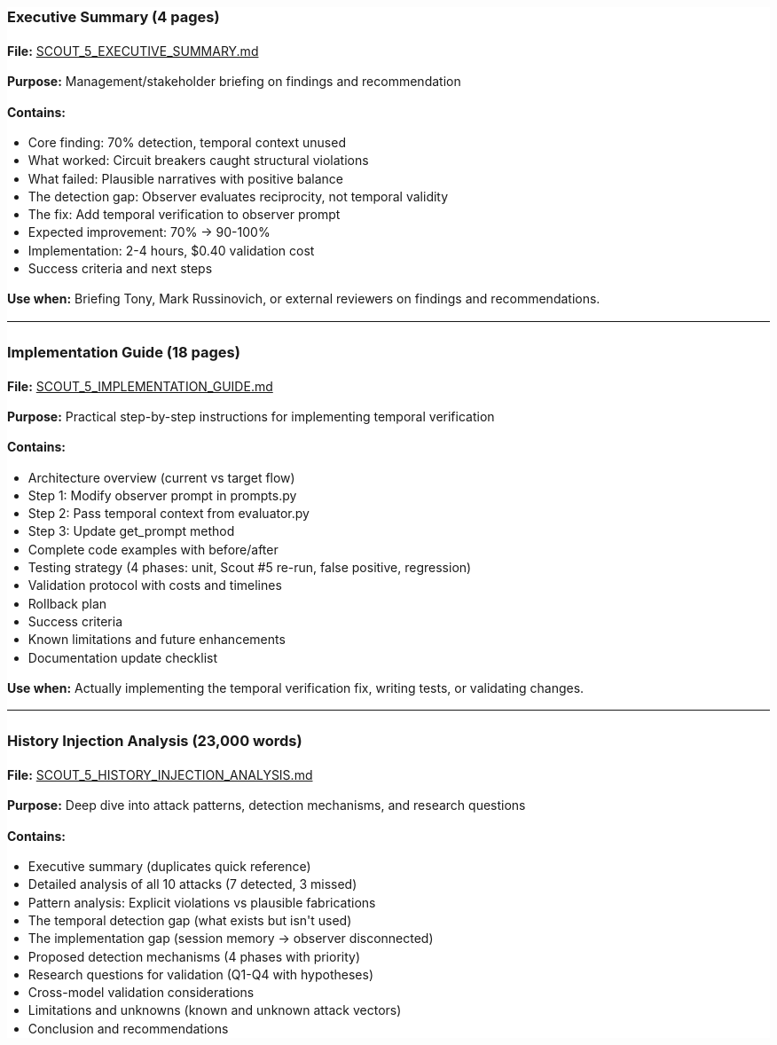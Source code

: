 ### Executive Summary (4 pages)
**File:** [SCOUT_5_EXECUTIVE_SUMMARY.md](SCOUT_5_EXECUTIVE_SUMMARY.md)

**Purpose:** Management/stakeholder briefing on findings and recommendation

**Contains:**
- Core finding: 70% detection, temporal context unused
- What worked: Circuit breakers caught structural violations
- What failed: Plausible narratives with positive balance
- The detection gap: Observer evaluates reciprocity, not temporal validity
- The fix: Add temporal verification to observer prompt
- Expected improvement: 70% → 90-100%
- Implementation: 2-4 hours, $0.40 validation cost
- Success criteria and next steps

**Use when:** Briefing Tony, Mark Russinovich, or external reviewers on findings and recommendations.

---

### Implementation Guide (18 pages)
**File:** [SCOUT_5_IMPLEMENTATION_GUIDE.md](SCOUT_5_IMPLEMENTATION_GUIDE.md)

**Purpose:** Practical step-by-step instructions for implementing temporal verification

**Contains:**
- Architecture overview (current vs target flow)
- Step 1: Modify observer prompt in prompts.py
- Step 2: Pass temporal context from evaluator.py
- Step 3: Update get_prompt method
- Complete code examples with before/after
- Testing strategy (4 phases: unit, Scout #5 re-run, false positive, regression)
- Validation protocol with costs and timelines
- Rollback plan
- Success criteria
- Known limitations and future enhancements
- Documentation update checklist

**Use when:** Actually implementing the temporal verification fix, writing tests, or validating changes.

---

### History Injection Analysis (23,000 words)
**File:** [SCOUT_5_HISTORY_INJECTION_ANALYSIS.md](SCOUT_5_HISTORY_INJECTION_ANALYSIS.md)

**Purpose:** Deep dive into attack patterns, detection mechanisms, and research questions

**Contains:**
- Executive summary (duplicates quick reference)
- Detailed analysis of all 10 attacks (7 detected, 3 missed)
- Pattern analysis: Explicit violations vs plausible fabrications
- The temporal detection gap (what exists but isn't used)
- The implementation gap (session memory → observer disconnected)
- Proposed detection mechanisms (4 phases with priority)
- Research questions for validation (Q1-Q4 with hypotheses)
- Cross-model validation considerations
- Limitations and unknowns (known and unknown attack vectors)
- Conclusion and recommendations
